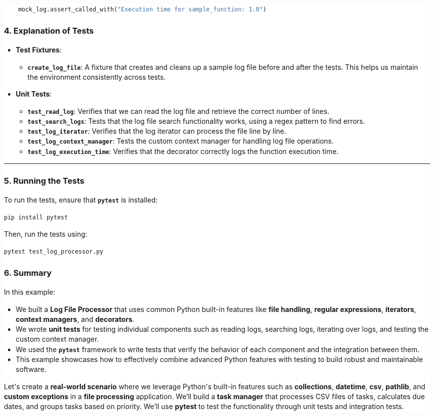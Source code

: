 ```python
    mock_log.assert_called_with("Execution time for sample_function: 1.0")
```

### 4. **Explanation of Tests**

- **Test Fixtures**:

  - **`create_log_file`**: A fixture that creates and cleans up a sample log file before and after the tests. This helps us maintain the environment consistently across tests.

- **Unit Tests**:
  - **`test_read_log`**: Verifies that we can read the log file and retrieve the correct number of lines.
  - **`test_search_logs`**: Tests that the log file search functionality works, using a regex pattern to find errors.
  - **`test_log_iterator`**: Verifies that the log iterator can process the file line by line.
  - **`test_log_context_manager`**: Tests the custom context manager for handling log file operations.
  - **`test_log_execution_time`**: Verifies that the decorator correctly logs the function execution time.

---

### 5. **Running the Tests**

To run the tests, ensure that **`pytest`** is installed:

```bash
pip install pytest
```

Then, run the tests using:

```bash
pytest test_log_processor.py
```

### 6. **Summary**

In this example:

- We built a **Log File Processor** that uses common Python built-in features like **file handling**, **regular expressions**, **iterators**, **context managers**, and **decorators**.
- We wrote **unit tests** for testing individual components such as reading logs, searching logs, iterating over logs, and testing the custom context manager.
- We used the **`pytest`** framework to write tests that verify the behavior of each component and the integration between them.
- This example showcases how to effectively combine advanced Python features with testing to build robust and maintainable software.

Let's create a **real-world scenario** where we leverage Python's built-in features such as **collections**, **datetime**, **csv**, **pathlib**, and **custom exceptions** in a **file processing** application. We’ll build a **task manager** that processes CSV files of tasks, calculates due dates, and groups tasks based on priority. We’ll use **pytest** to test the functionality through unit tests and integration tests.
